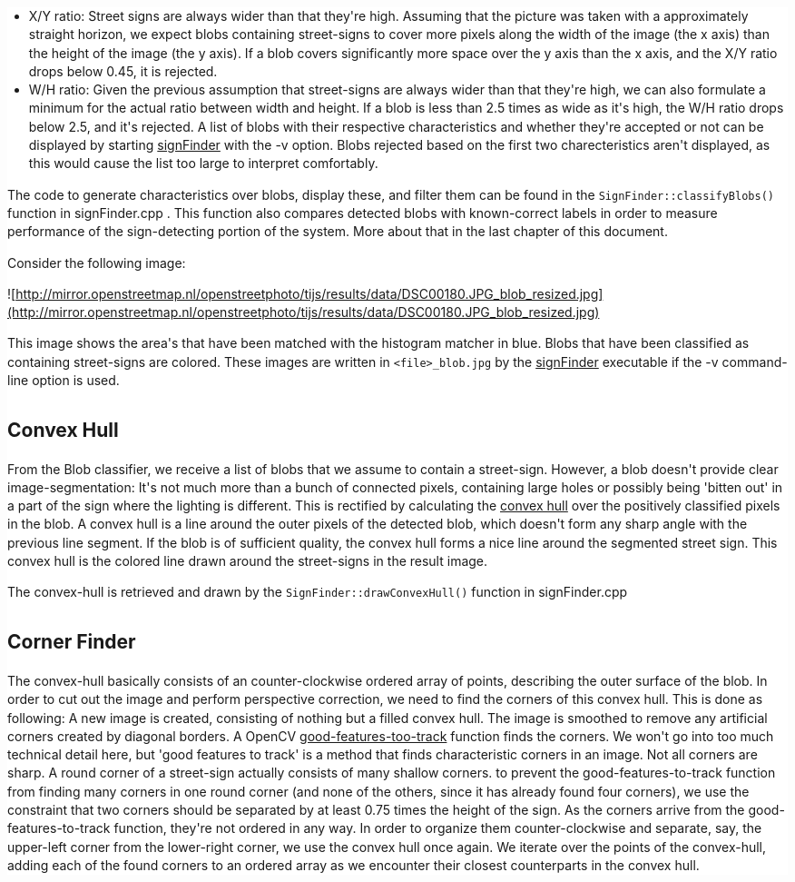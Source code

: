   * X/Y ratio: Street signs are always wider than that they're high. Assuming that the picture was taken with a approximately straight horizon, we expect blobs containing street-signs to cover more pixels along the width of the image (the x axis) than the height of the image (the y axis). If a blob covers significantly more space over the y axis than the x axis, and the X/Y ratio drops below 0.45, it is rejected.
  * W/H ratio: Given the previous assumption that street-signs are always wider than that they're high, we can also formulate a minimum for the actual ratio between width and height. If a blob is less than 2.5 times as wide as it's high, the W/H ratio drops below 2.5, and it's rejected.
A list of blobs with their respective characteristics and whether they're accepted or not can be displayed by starting [signFinder](signFinder.md) with the -v option. Blobs rejected based on the first two charecteristics aren't displayed, as this would cause the list too large to interpret comfortably.

The code to generate characteristics over blobs, display these, and filter them can be found in the `SignFinder::classifyBlobs()` function in signFinder.cpp . This function also compares detected blobs with known-correct labels in order to measure performance of the sign-detecting portion of the system. More about that in the last chapter of this document.

Consider the following image:

![http://mirror.openstreetmap.nl/openstreetphoto/tijs/results/data/DSC00180.JPG_blob_resized.jpg](http://mirror.openstreetmap.nl/openstreetphoto/tijs/results/data/DSC00180.JPG_blob_resized.jpg)

This image shows the area's that have been matched with the histogram matcher in blue. Blobs that have been classified as containing street-signs are colored.
These images are written in `<file>_blob.jpg` by the [signFinder](signFinder.md) executable if the -v command-line option is used.

## Convex Hull ##
From the Blob classifier, we receive a list of blobs that we assume to contain a street-sign. However, a blob doesn't provide clear image-segmentation: It's not much more than a bunch of connected pixels, containing large holes or possibly being 'bitten out' in a part of the sign where the lighting is different.
This is rectified by calculating the [convex hull](http://en.wikipedia.org/wiki/Convex_hull) over the positively classified pixels in the blob. A convex hull is a line around the outer pixels of the detected blob, which doesn't form any sharp angle with the previous line segment. If the blob is of sufficient quality, the convex hull forms a nice line around the segmented street sign. This convex hull is the colored line drawn around the street-signs in the result image.

The convex-hull is retrieved and drawn by the `SignFinder::drawConvexHull()` function in signFinder.cpp

## Corner Finder ##
The convex-hull basically consists of an counter-clockwise ordered array of points, describing the outer surface of the blob. In order to cut out the image and perform perspective correction, we need to find the corners of this convex hull.
This is done as following: A new image is created, consisting of nothing but a filled convex hull. The image is smoothed to remove any artificial corners created by diagonal borders. A OpenCV [good-features-too-track](http://www.ri.cmu.edu/publication_view.html?pub_id=3266) function finds the corners. We won't go into too much technical detail here, but 'good features to track' is a method that finds characteristic corners in an image.
Not all corners are sharp. A round corner of a street-sign actually consists of many shallow corners. to prevent the good-features-to-track function from finding many corners in one round corner (and none of the others, since it has already found four corners), we use the constraint that two corners should be separated by at least 0.75 times the height of the sign.
As the corners arrive from the good-features-to-track function, they're not ordered in any way. In order to organize them counter-clockwise and separate, say, the upper-left corner from the lower-right corner, we use the convex hull once again. We iterate over the points of the convex-hull, adding each of the found corners to an ordered array as we encounter their closest counterparts in the convex hull.
